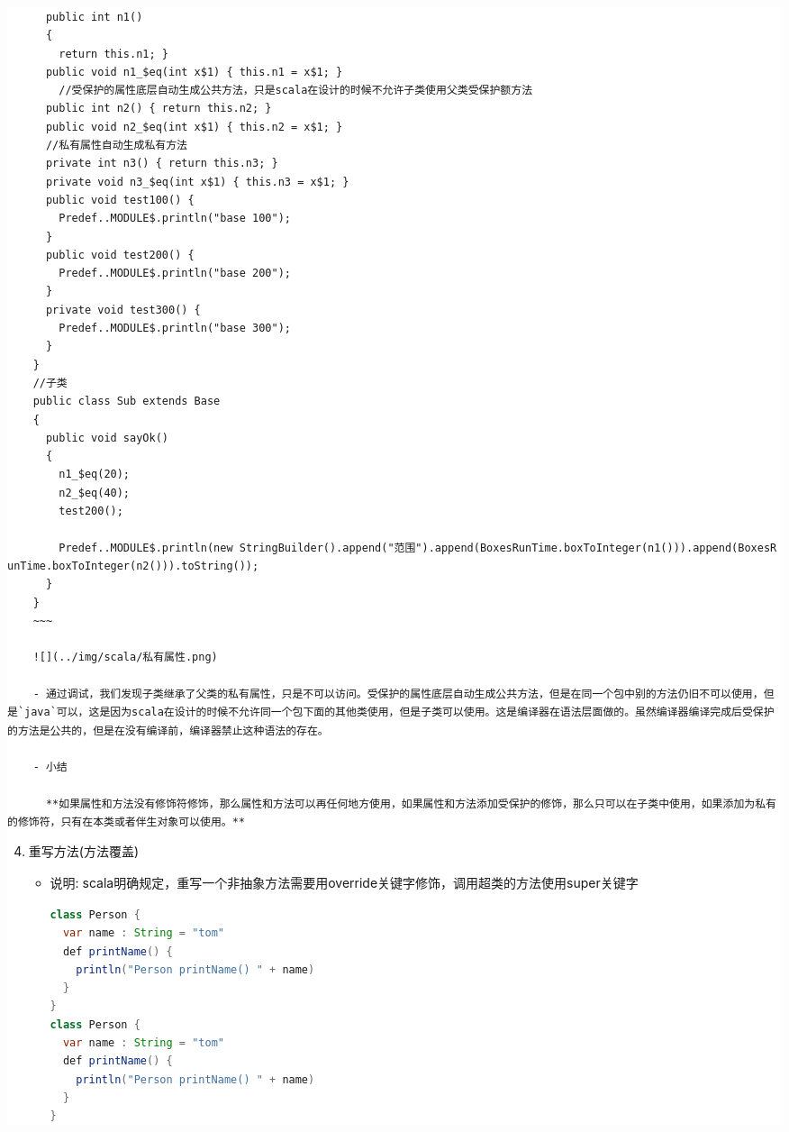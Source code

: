           public int n1()
          {
            return this.n1; } 
          public void n1_$eq(int x$1) { this.n1 = x$1; } 
            //受保护的属性底层自动生成公共方法，只是scala在设计的时候不允许子类使用父类受保护额方法
          public int n2() { return this.n2; } 
          public void n2_$eq(int x$1) { this.n2 = x$1; } 
          //私有属性自动生成私有方法
          private int n3() { return this.n3; } 
          private void n3_$eq(int x$1) { this.n3 = x$1; } 
          public void test100() {
            Predef..MODULE$.println("base 100");
          }
          public void test200() {
            Predef..MODULE$.println("base 200");
          }
          private void test300() {
            Predef..MODULE$.println("base 300");
          }
        }
        //子类
        public class Sub extends Base
        {
          public void sayOk()
          {
            n1_$eq(20);
            n2_$eq(40);
            test200();
        
            Predef..MODULE$.println(new StringBuilder().append("范围").append(BoxesRunTime.boxToInteger(n1())).append(BoxesRunTime.boxToInteger(n2())).toString());
          }
        }
        ~~~

        ![](../img/scala/私有属性.png)

        - 通过调试，我们发现子类继承了父类的私有属性，只是不可以访问。受保护的属性底层自动生成公共方法，但是在同一个包中别的方法仍旧不可以使用，但是`java`可以，这是因为scala在设计的时候不允许同一个包下面的其他类使用，但是子类可以使用。这是编译器在语法层面做的。虽然编译器编译完成后受保护的方法是公共的，但是在没有编译前，编译器禁止这种语法的存在。

        - 小结

          **如果属性和方法没有修饰符修饰，那么属性和方法可以再任何地方使用，如果属性和方法添加受保护的修饰，那么只可以在子类中使用，如果添加为私有的修饰符，只有在本类或者伴生对象可以使用。**

   4. 重写方法(方法覆盖)

      - 说明: scala明确规定，重写一个非抽象方法需要用override关键字修饰，调用超类的方法使用super关键字 

        ~~~ java
        class Person {
          var name : String = "tom"
          def printName() {
            println("Person printName() " + name)
          }
        }
        class Person {
          var name : String = "tom"
          def printName() {
            println("Person printName() " + name)
          }
        }
        ~~~
